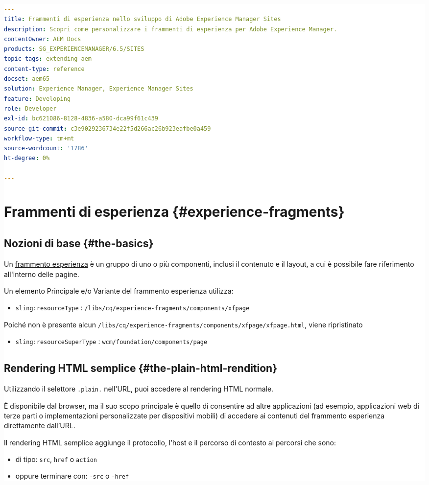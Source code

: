 ```yaml
---
title: Frammenti di esperienza nello sviluppo di Adobe Experience Manager Sites
description: Scopri come personalizzare i frammenti di esperienza per Adobe Experience Manager.
contentOwner: AEM Docs
products: SG_EXPERIENCEMANAGER/6.5/SITES
topic-tags: extending-aem
content-type: reference
docset: aem65
solution: Experience Manager, Experience Manager Sites
feature: Developing
role: Developer
exl-id: bc621086-8128-4836-a580-dca99f61c439
source-git-commit: c3e9029236734e22f5d266ac26b923eafbe0a459
workflow-type: tm+mt
source-wordcount: '1786'
ht-degree: 0%

---
```


# Frammenti di esperienza {#experience-fragments}

## Nozioni di base {#the-basics}

Un [frammento esperienza](/help/sites-authoring/experience-fragments.md) è un gruppo di uno o più componenti, inclusi il contenuto e il layout, a cui è possibile fare riferimento all&#39;interno delle pagine.

Un elemento Principale e/o Variante del frammento esperienza utilizza:

* `sling:resourceType` : `/libs/cq/experience-fragments/components/xfpage`

Poiché non è presente alcun `/libs/cq/experience-fragments/components/xfpage/xfpage.html`, viene ripristinato

* `sling:resourceSuperType` : `wcm/foundation/components/page`

## Rendering HTML semplice {#the-plain-html-rendition}

Utilizzando il selettore `.plain.` nell&#39;URL, puoi accedere al rendering HTML normale.

È disponibile dal browser, ma il suo scopo principale è quello di consentire ad altre applicazioni (ad esempio, applicazioni web di terze parti o implementazioni personalizzate per dispositivi mobili) di accedere ai contenuti del frammento esperienza direttamente dall’URL.

Il rendering HTML semplice aggiunge il protocollo, l’host e il percorso di contesto ai percorsi che sono:

* di tipo: `src`, `href` o `action`

* oppure terminare con: `-src` o `-href`
